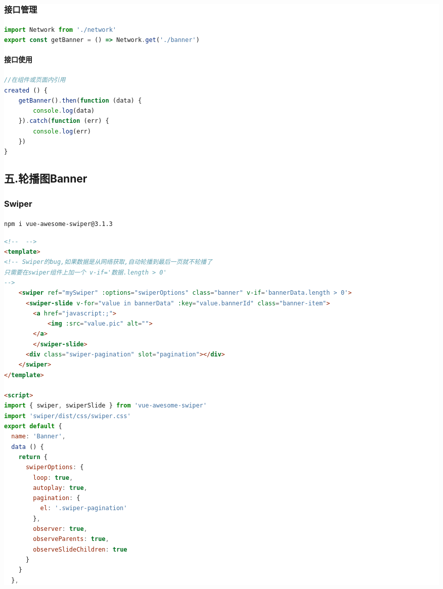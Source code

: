 ### 接口管理

```js
import Network from './network'
export const getBanner = () => Network.get('./banner')
```

#### 接口使用

```js
//在组件或页面内引用
created () {
    getBanner().then(function (data) {
        console.log(data)
    }).catch(function (err) {
        console.log(err)
    })
}
```





## 五.轮播图Banner

### Swiper

```bash
npm i vue-awesome-swiper@3.1.3
```

```html
<!--  -->
<template>
<!-- Swiper的bug,如果数据是从网络获取,自动轮播到最后一页就不轮播了
只需要在swiper组件上加一个 v-if='数据.length > 0'
-->
    <swiper ref="mySwiper" :options="swiperOptions" class="banner" v-if='bannerData.length > 0'>
      <swiper-slide v-for="value in bannerData" :key="value.bannerId" class="banner-item">
        <a href="javascript:;">
            <img :src="value.pic" alt="">
        </a>
        </swiper-slide>
      <div class="swiper-pagination" slot="pagination"></div>
    </swiper>
</template>

<script>
import { swiper, swiperSlide } from 'vue-awesome-swiper'
import 'swiper/dist/css/swiper.css'
export default {
  name: 'Banner',
  data () {
    return {
      swiperOptions: {
        loop: true,
        autoplay: true,
        pagination: {
          el: '.swiper-pagination'
        },
        observer: true,
        observeParents: true,
        observeSlideChildren: true
      }
    }
  },
```